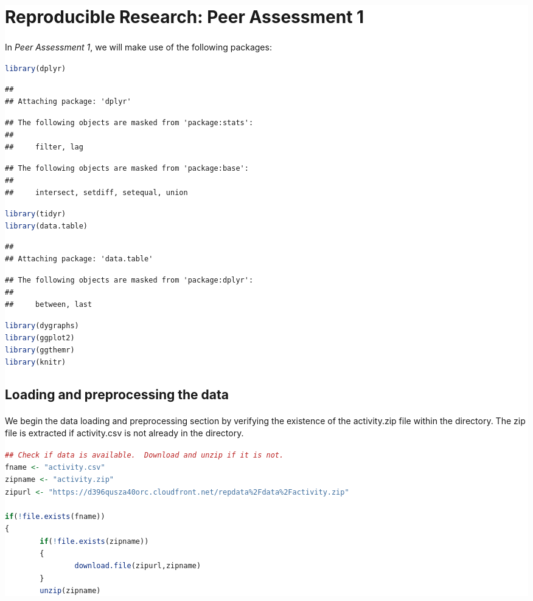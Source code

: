 # Reproducible Research: Peer Assessment 1

In _Peer Assessment 1_, we will make use of the following packages:


```r
library(dplyr)
```

```
## 
## Attaching package: 'dplyr'
```

```
## The following objects are masked from 'package:stats':
## 
##     filter, lag
```

```
## The following objects are masked from 'package:base':
## 
##     intersect, setdiff, setequal, union
```

```r
library(tidyr)
library(data.table)
```

```
## 
## Attaching package: 'data.table'
```

```
## The following objects are masked from 'package:dplyr':
## 
##     between, last
```

```r
library(dygraphs)
library(ggplot2)
library(ggthemr)
library(knitr)
```


## Loading and preprocessing the data

We begin the data loading and preprocessing section by verifying the existence of the activity.zip file within the directory.  The zip file is extracted if activity.csv is not already in the directory.



```r
## Check if data is available.  Download and unzip if it is not.
fname <- "activity.csv"
zipname <- "activity.zip"
zipurl <- "https://d396qusza40orc.cloudfront.net/repdata%2Fdata%2Factivity.zip"

if(!file.exists(fname))
{
        if(!file.exists(zipname))  
        {
                download.file(zipurl,zipname)
        }
        unzip(zipname)
```